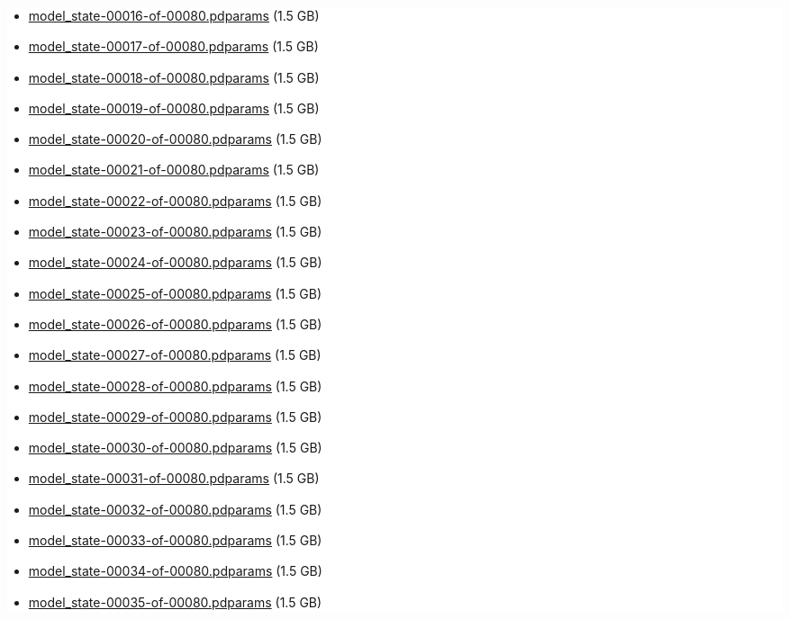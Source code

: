 - [model_state-00016-of-00080.pdparams](https://paddlenlp.bj.bcebos.com/models/community/facebook/llama-65b/model_state-00016-of-00080.pdparams) (1.5 GB)

- [model_state-00017-of-00080.pdparams](https://paddlenlp.bj.bcebos.com/models/community/facebook/llama-65b/model_state-00017-of-00080.pdparams) (1.5 GB)

- [model_state-00018-of-00080.pdparams](https://paddlenlp.bj.bcebos.com/models/community/facebook/llama-65b/model_state-00018-of-00080.pdparams) (1.5 GB)

- [model_state-00019-of-00080.pdparams](https://paddlenlp.bj.bcebos.com/models/community/facebook/llama-65b/model_state-00019-of-00080.pdparams) (1.5 GB)

- [model_state-00020-of-00080.pdparams](https://paddlenlp.bj.bcebos.com/models/community/facebook/llama-65b/model_state-00020-of-00080.pdparams) (1.5 GB)

- [model_state-00021-of-00080.pdparams](https://paddlenlp.bj.bcebos.com/models/community/facebook/llama-65b/model_state-00021-of-00080.pdparams) (1.5 GB)

- [model_state-00022-of-00080.pdparams](https://paddlenlp.bj.bcebos.com/models/community/facebook/llama-65b/model_state-00022-of-00080.pdparams) (1.5 GB)

- [model_state-00023-of-00080.pdparams](https://paddlenlp.bj.bcebos.com/models/community/facebook/llama-65b/model_state-00023-of-00080.pdparams) (1.5 GB)

- [model_state-00024-of-00080.pdparams](https://paddlenlp.bj.bcebos.com/models/community/facebook/llama-65b/model_state-00024-of-00080.pdparams) (1.5 GB)

- [model_state-00025-of-00080.pdparams](https://paddlenlp.bj.bcebos.com/models/community/facebook/llama-65b/model_state-00025-of-00080.pdparams) (1.5 GB)

- [model_state-00026-of-00080.pdparams](https://paddlenlp.bj.bcebos.com/models/community/facebook/llama-65b/model_state-00026-of-00080.pdparams) (1.5 GB)

- [model_state-00027-of-00080.pdparams](https://paddlenlp.bj.bcebos.com/models/community/facebook/llama-65b/model_state-00027-of-00080.pdparams) (1.5 GB)

- [model_state-00028-of-00080.pdparams](https://paddlenlp.bj.bcebos.com/models/community/facebook/llama-65b/model_state-00028-of-00080.pdparams) (1.5 GB)

- [model_state-00029-of-00080.pdparams](https://paddlenlp.bj.bcebos.com/models/community/facebook/llama-65b/model_state-00029-of-00080.pdparams) (1.5 GB)

- [model_state-00030-of-00080.pdparams](https://paddlenlp.bj.bcebos.com/models/community/facebook/llama-65b/model_state-00030-of-00080.pdparams) (1.5 GB)

- [model_state-00031-of-00080.pdparams](https://paddlenlp.bj.bcebos.com/models/community/facebook/llama-65b/model_state-00031-of-00080.pdparams) (1.5 GB)

- [model_state-00032-of-00080.pdparams](https://paddlenlp.bj.bcebos.com/models/community/facebook/llama-65b/model_state-00032-of-00080.pdparams) (1.5 GB)

- [model_state-00033-of-00080.pdparams](https://paddlenlp.bj.bcebos.com/models/community/facebook/llama-65b/model_state-00033-of-00080.pdparams) (1.5 GB)

- [model_state-00034-of-00080.pdparams](https://paddlenlp.bj.bcebos.com/models/community/facebook/llama-65b/model_state-00034-of-00080.pdparams) (1.5 GB)

- [model_state-00035-of-00080.pdparams](https://paddlenlp.bj.bcebos.com/models/community/facebook/llama-65b/model_state-00035-of-00080.pdparams) (1.5 GB)
